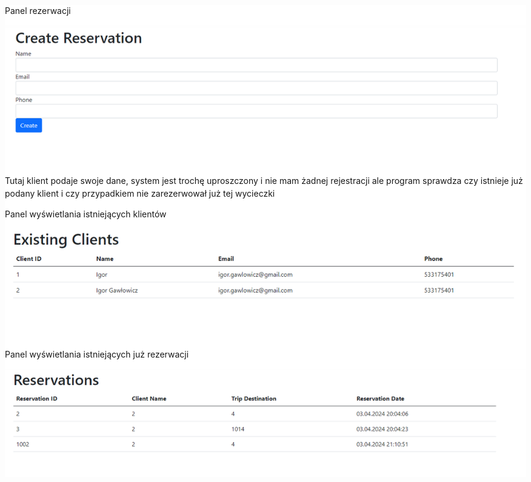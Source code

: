 Panel rezerwacji

![alt text](image-8.png)

Tutaj klient podaje swoje dane, system jest trochę uproszczony i nie mam żadnej rejestracji ale program sprawdza czy istnieje już podany klient i czy przypadkiem nie zarezerwował już tej wycieczki

Panel wyświetlania istniejących klientów

![alt text](image-9.png)

Panel wyświetlania istniejących już rezerwacji

![alt text](image-10.png)
